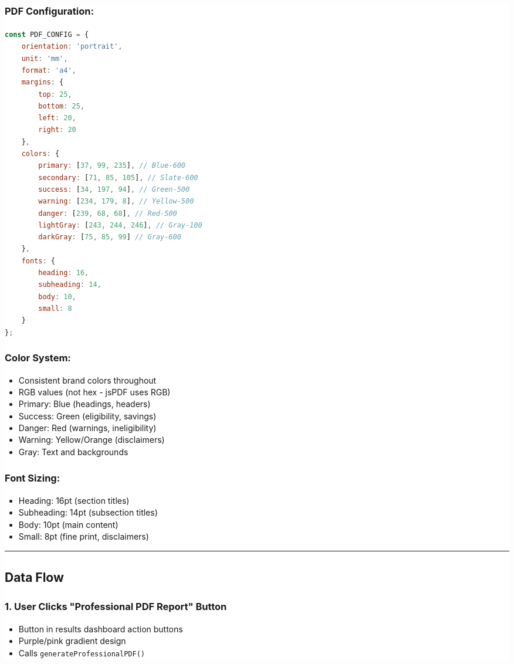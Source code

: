 ### **PDF Configuration:**

```javascript
const PDF_CONFIG = {
    orientation: 'portrait',
    unit: 'mm',
    format: 'a4',
    margins: {
        top: 25,
        bottom: 25,
        left: 20,
        right: 20
    },
    colors: {
        primary: [37, 99, 235], // Blue-600
        secondary: [71, 85, 105], // Slate-600
        success: [34, 197, 94], // Green-500
        warning: [234, 179, 8], // Yellow-500
        danger: [239, 68, 68], // Red-500
        lightGray: [243, 244, 246], // Gray-100
        darkGray: [75, 85, 99] // Gray-600
    },
    fonts: {
        heading: 16,
        subheading: 14,
        body: 10,
        small: 8
    }
};
```

### **Color System:**
- Consistent brand colors throughout
- RGB values (not hex - jsPDF uses RGB)
- Primary: Blue (headings, headers)
- Success: Green (eligibility, savings)
- Danger: Red (warnings, ineligibility)
- Warning: Yellow/Orange (disclaimers)
- Gray: Text and backgrounds

### **Font Sizing:**
- Heading: 16pt (section titles)
- Subheading: 14pt (subsection titles)
- Body: 10pt (main content)
- Small: 8pt (fine print, disclaimers)

---

## Data Flow

### **1. User Clicks "Professional PDF Report" Button**
- Button in results dashboard action buttons
- Purple/pink gradient design
- Calls `generateProfessionalPDF()`
